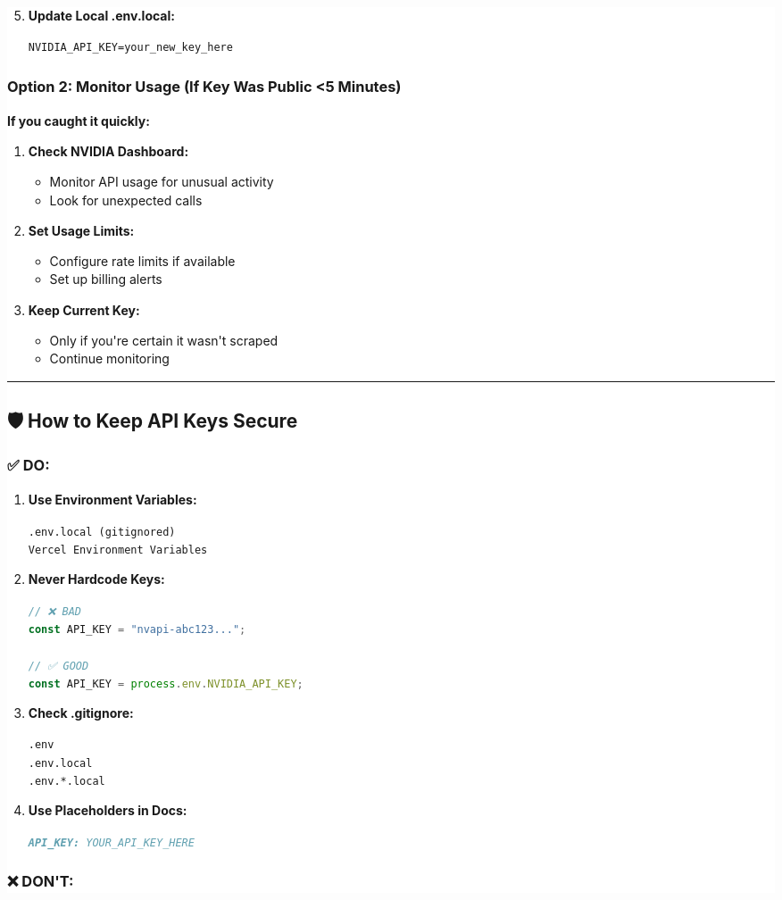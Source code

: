 5. **Update Local .env.local:**
   ```
   NVIDIA_API_KEY=your_new_key_here
   ```

### Option 2: Monitor Usage (If Key Was Public <5 Minutes)

**If you caught it quickly:**

1. **Check NVIDIA Dashboard:**
   - Monitor API usage for unusual activity
   - Look for unexpected calls

2. **Set Usage Limits:**
   - Configure rate limits if available
   - Set up billing alerts

3. **Keep Current Key:**
   - Only if you're certain it wasn't scraped
   - Continue monitoring

---

## 🛡️ How to Keep API Keys Secure

### ✅ DO:

1. **Use Environment Variables:**
   ```
   .env.local (gitignored)
   Vercel Environment Variables
   ```

2. **Never Hardcode Keys:**
   ```javascript
   // ❌ BAD
   const API_KEY = "nvapi-abc123...";
   
   // ✅ GOOD
   const API_KEY = process.env.NVIDIA_API_KEY;
   ```

3. **Check .gitignore:**
   ```
   .env
   .env.local
   .env.*.local
   ```

4. **Use Placeholders in Docs:**
   ```markdown
   API_KEY: YOUR_API_KEY_HERE
   ```

### ❌ DON'T:
